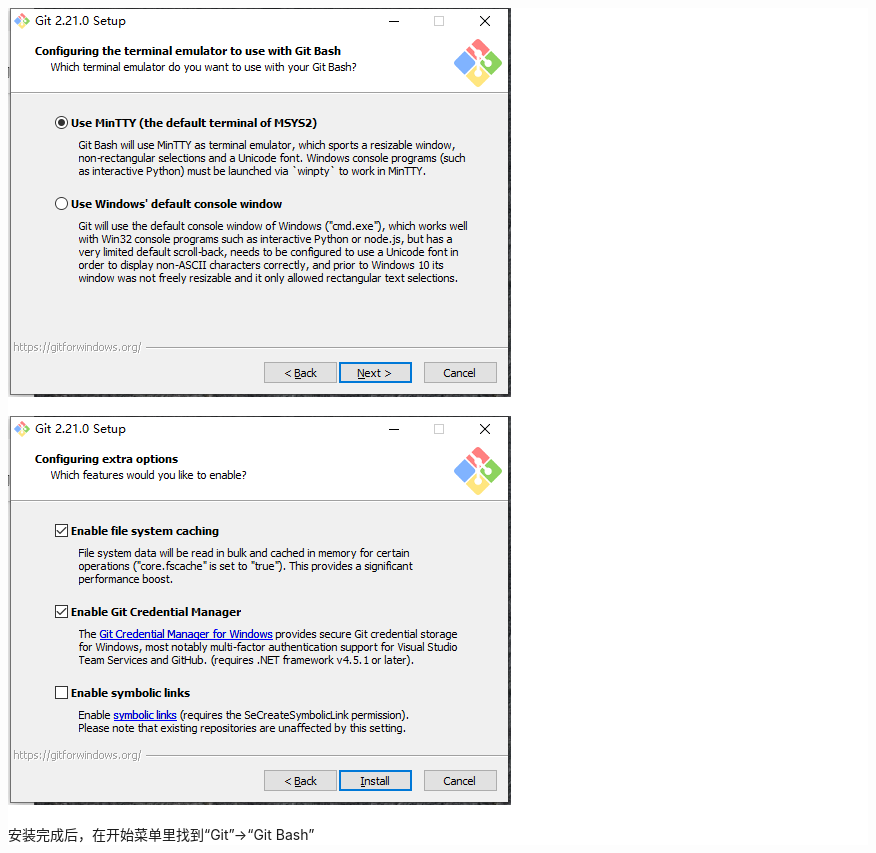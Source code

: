 ![1558497046069](assets/1558497046069.png)

![1558497052151](assets/1558497052151.png)

安装完成后，在开始菜单里找到“Git”->“Git Bash”
